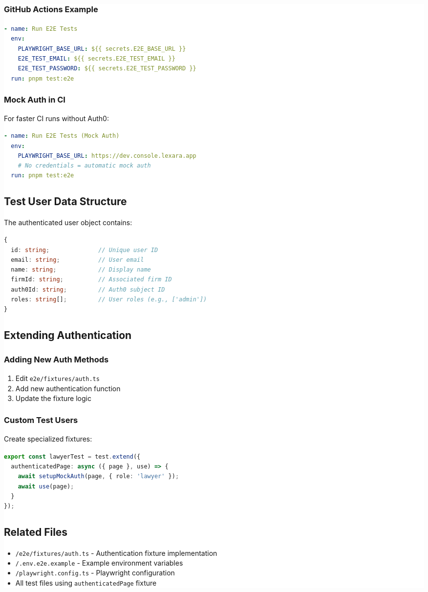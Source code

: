 ### GitHub Actions Example
```yaml
- name: Run E2E Tests
  env:
    PLAYWRIGHT_BASE_URL: ${{ secrets.E2E_BASE_URL }}
    E2E_TEST_EMAIL: ${{ secrets.E2E_TEST_EMAIL }}
    E2E_TEST_PASSWORD: ${{ secrets.E2E_TEST_PASSWORD }}
  run: pnpm test:e2e
```

### Mock Auth in CI
For faster CI runs without Auth0:
```yaml
- name: Run E2E Tests (Mock Auth)
  env:
    PLAYWRIGHT_BASE_URL: https://dev.console.lexara.app
    # No credentials = automatic mock auth
  run: pnpm test:e2e
```

## Test User Data Structure

The authenticated user object contains:
```typescript
{
  id: string;              // Unique user ID
  email: string;           // User email
  name: string;            // Display name
  firmId: string;          // Associated firm ID
  auth0Id: string;         // Auth0 subject ID
  roles: string[];         // User roles (e.g., ['admin'])
}
```

## Extending Authentication

### Adding New Auth Methods
1. Edit `e2e/fixtures/auth.ts`
2. Add new authentication function
3. Update the fixture logic

### Custom Test Users
Create specialized fixtures:
```typescript
export const lawyerTest = test.extend({
  authenticatedPage: async ({ page }, use) => {
    await setupMockAuth(page, { role: 'lawyer' });
    await use(page);
  }
});
```

## Related Files
- `/e2e/fixtures/auth.ts` - Authentication fixture implementation
- `/.env.e2e.example` - Example environment variables
- `/playwright.config.ts` - Playwright configuration
- All test files using `authenticatedPage` fixture
